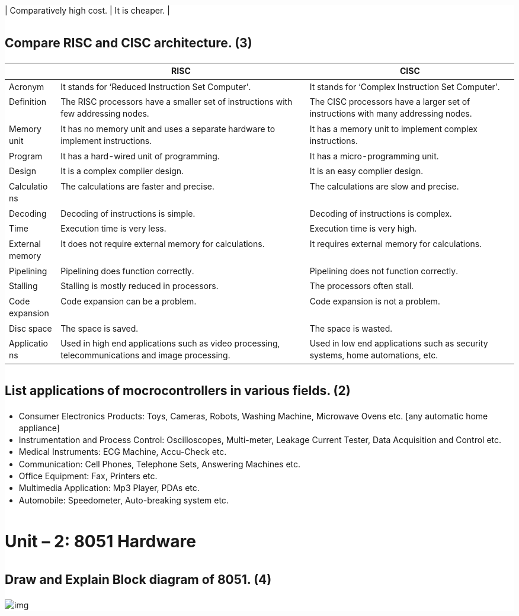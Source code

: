 | Comparatively high cost.                                                                                                                                                                                                 | It is cheaper.                                                                                                                                                                                                                       |

## Compare RISC and CISC architecture. (3)

|                 | RISC                                                                                             | CISC                                                                              |
| --------------- | ------------------------------------------------------------------------------------------------ | --------------------------------------------------------------------------------- |
| Acronym         | It stands for ‘Reduced Instruction Set Computer’.                                                | It stands for ‘Complex Instruction Set Computer’.                                 |
| Definition      | The RISC processors have a smaller set of instructions with few addressing nodes.                | The CISC processors have a larger set of instructions with many addressing nodes. |
| Memory unit     | It has no memory unit and uses a separate hardware to implement instructions.                    | It has a memory unit to implement complex instructions.                           |
| Program         | It has a hard-wired unit of programming.                                                         | It has a micro-programming unit.                                                  |
| Design          | It is a complex complier design.                                                                 | It is an easy complier design.                                                    |
| Calculations    | The calculations are faster and precise.                                                         | The calculations are slow and precise.                                            |
| Decoding        | Decoding of instructions is simple.                                                              | Decoding of instructions is complex.                                              |
| Time            | Execution time is very less.                                                                     | Execution time is very high.                                                      |
| External memory | It does not require external memory for calculations.                                            | It requires external memory for calculations.                                     |
| Pipelining      | Pipelining does function correctly.                                                              | Pipelining does not function correctly.                                           |
| Stalling        | Stalling is mostly reduced in processors.                                                        | The processors often stall.                                                       |
| Code expansion  | Code expansion can be a problem.                                                                 | Code expansion is not a problem.                                                  |
| Disc space      | The space is saved.                                                                              | The space is wasted.                                                              |
| Applications    | Used in high end applications such as video processing, telecommunications and image processing. | Used in low end applications such as security systems, home automations, etc.     |

## List applications of mocrocontrollers in various fields. (2)

- Consumer Electronics Products: Toys, Cameras, Robots, Washing Machine, Microwave Ovens etc. [any automatic home appliance]
- Instrumentation and Process Control: Oscilloscopes, Multi-meter, Leakage Current Tester, Data Acquisition and Control etc.
- Medical Instruments: ECG Machine, Accu-Check etc.
- Communication: Cell Phones, Telephone Sets, Answering Machines etc.
- Office Equipment: Fax, Printers etc.
- Multimedia Application: Mp3 Player, PDAs etc.
- Automobile: Speedometer, Auto-breaking system etc.

# **Unit – 2: 8051 Hardware**

## Draw and Explain Block diagram of 8051. (4)

![img](../assets/imgs/181001_MCU_Question_Bank_Solved_html_9273ed43a6a941f5.jpg)
